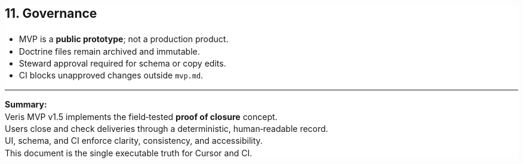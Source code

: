 
## 11. Governance
- MVP is a **public prototype**; not a production product.  
- Doctrine files remain archived and immutable.  
- Steward approval required for schema or copy edits.  
- CI blocks unapproved changes outside `mvp.md`.

---

**Summary:**  
Veris MVP v1.5 implements the field‑tested **proof of closure** concept.  
Users close and check deliveries through a deterministic, human‑readable record.  
UI, schema, and CI enforce clarity, consistency, and accessibility.  
This document is the single executable truth for Cursor and CI.
